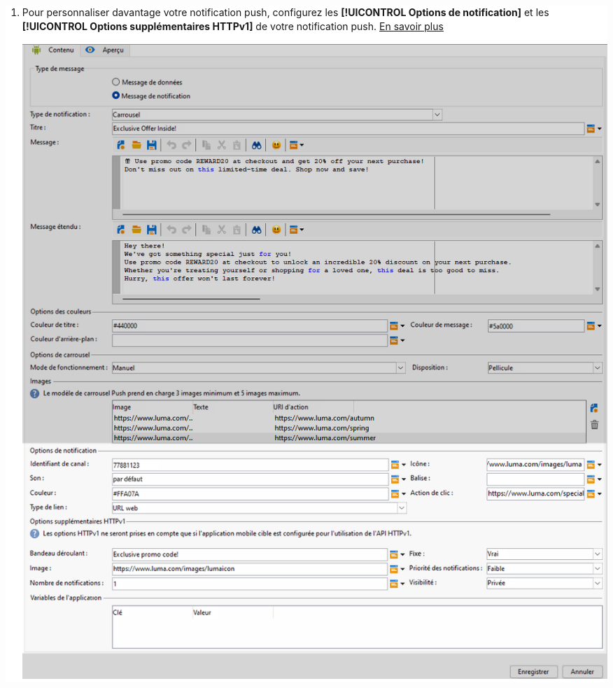 1. Pour personnaliser davantage votre notification push, configurez les **[!UICONTROL Options de notification]** et les **[!UICONTROL Options supplémentaires HTTPv1]** de votre notification push. [En savoir plus](#push-advanced)

   ![](assets/rich_push_carousel_3.png)
